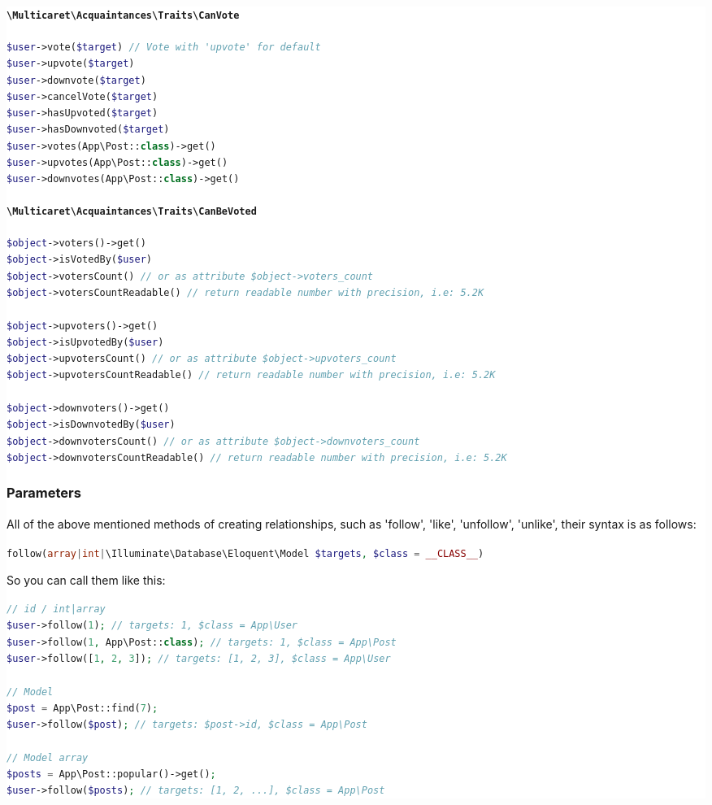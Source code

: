 #### `\Multicaret\Acquaintances\Traits\CanVote`

```php
$user->vote($target) // Vote with 'upvote' for default
$user->upvote($target)
$user->downvote($target)
$user->cancelVote($target)
$user->hasUpvoted($target)
$user->hasDownvoted($target)
$user->votes(App\Post::class)->get()
$user->upvotes(App\Post::class)->get()
$user->downvotes(App\Post::class)->get()
```

#### `\Multicaret\Acquaintances\Traits\CanBeVoted`

```php
$object->voters()->get()
$object->isVotedBy($user)
$object->votersCount() // or as attribute $object->voters_count
$object->votersCountReadable() // return readable number with precision, i.e: 5.2K

$object->upvoters()->get()
$object->isUpvotedBy($user)
$object->upvotersCount() // or as attribute $object->upvoters_count
$object->upvotersCountReadable() // return readable number with precision, i.e: 5.2K

$object->downvoters()->get()
$object->isDownvotedBy($user)
$object->downvotersCount() // or as attribute $object->downvoters_count
$object->downvotersCountReadable() // return readable number with precision, i.e: 5.2K
```

### Parameters

All of the above mentioned methods of creating relationships, such as 'follow', 'like', 'unfollow', 'unlike', their syntax is as follows:

```php
follow(array|int|\Illuminate\Database\Eloquent\Model $targets, $class = __CLASS__)
```

So you can call them like this:

```php
// id / int|array
$user->follow(1); // targets: 1, $class = App\User
$user->follow(1, App\Post::class); // targets: 1, $class = App\Post
$user->follow([1, 2, 3]); // targets: [1, 2, 3], $class = App\User

// Model
$post = App\Post::find(7);
$user->follow($post); // targets: $post->id, $class = App\Post

// Model array
$posts = App\Post::popular()->get();
$user->follow($posts); // targets: [1, 2, ...], $class = App\Post
```
